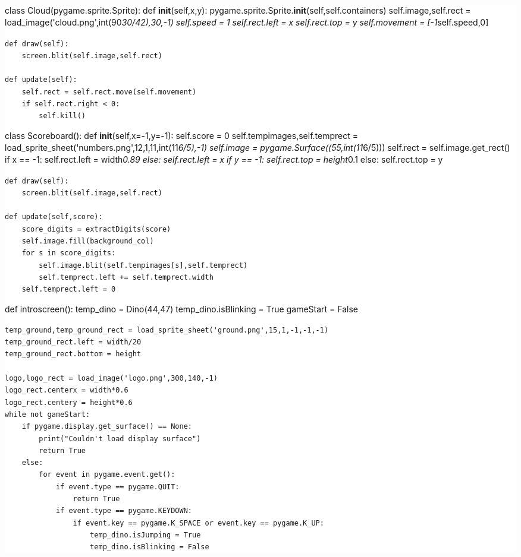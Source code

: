 class Cloud(pygame.sprite.Sprite):
    def __init__(self,x,y):
        pygame.sprite.Sprite.__init__(self,self.containers)
        self.image,self.rect = load_image('cloud.png',int(90*30/42),30,-1)
        self.speed = 1
        self.rect.left = x
        self.rect.top = y
        self.movement = [-1*self.speed,0]

    def draw(self):
        screen.blit(self.image,self.rect)

    def update(self):
        self.rect = self.rect.move(self.movement)
        if self.rect.right < 0:
            self.kill()

class Scoreboard():
    def __init__(self,x=-1,y=-1):
        self.score = 0
        self.tempimages,self.temprect = load_sprite_sheet('numbers.png',12,1,11,int(11*6/5),-1)
        self.image = pygame.Surface((55,int(11*6/5)))
        self.rect = self.image.get_rect()
        if x == -1:
            self.rect.left = width*0.89
        else:
            self.rect.left = x
        if y == -1:
            self.rect.top = height*0.1
        else:
            self.rect.top = y

    def draw(self):
        screen.blit(self.image,self.rect)

    def update(self,score):
        score_digits = extractDigits(score)
        self.image.fill(background_col)
        for s in score_digits:
            self.image.blit(self.tempimages[s],self.temprect)
            self.temprect.left += self.temprect.width
        self.temprect.left = 0


def introscreen():
    temp_dino = Dino(44,47)
    temp_dino.isBlinking = True
    gameStart = False

    temp_ground,temp_ground_rect = load_sprite_sheet('ground.png',15,1,-1,-1,-1)
    temp_ground_rect.left = width/20
    temp_ground_rect.bottom = height

    logo,logo_rect = load_image('logo.png',300,140,-1)
    logo_rect.centerx = width*0.6
    logo_rect.centery = height*0.6
    while not gameStart:
        if pygame.display.get_surface() == None:
            print("Couldn't load display surface")
            return True
        else:
            for event in pygame.event.get():
                if event.type == pygame.QUIT:
                    return True
                if event.type == pygame.KEYDOWN:
                    if event.key == pygame.K_SPACE or event.key == pygame.K_UP:
                        temp_dino.isJumping = True
                        temp_dino.isBlinking = False